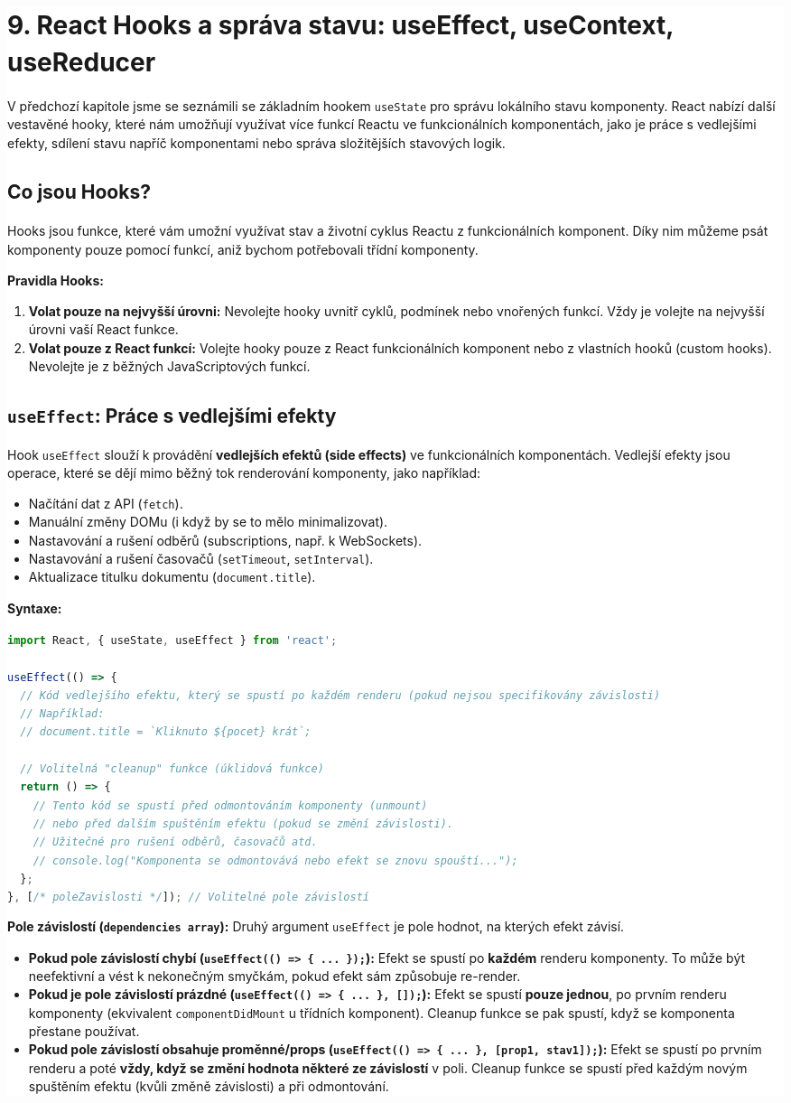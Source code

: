 # 9. React Hooks a správa stavu: useEffect, useContext, useReducer

V předchozí kapitole jsme se seznámili se základním hookem `useState` pro správu lokálního stavu komponenty. React nabízí další vestavěné hooky, které nám umožňují využívat více funkcí Reactu ve funkcionálních komponentách, jako je práce s vedlejšími efekty, sdílení stavu napříč komponentami nebo správa složitějších stavových logik.

## Co jsou Hooks?

Hooks jsou funkce, které vám umožní využívat stav a životní cyklus Reactu z funkcionálních komponent. Díky nim můžeme psát komponenty pouze pomocí funkcí, aniž bychom potřebovali třídní komponenty.

**Pravidla Hooks:**
1.  **Volat pouze na nejvyšší úrovni:** Nevolejte hooky uvnitř cyklů, podmínek nebo vnořených funkcí. Vždy je volejte na nejvyšší úrovni vaší React funkce.
2.  **Volat pouze z React funkcí:** Volejte hooky pouze z React funkcionálních komponent nebo z vlastních hooků (custom hooks). Nevolejte je z běžných JavaScriptových funkcí.

## `useEffect`: Práce s vedlejšími efekty

Hook `useEffect` slouží k provádění **vedlejších efektů (side effects)** ve funkcionálních komponentách. Vedlejší efekty jsou operace, které se dějí mimo běžný tok renderování komponenty, jako například:

* Načítání dat z API (`fetch`).
* Manuální změny DOMu (i když by se to mělo minimalizovat).
* Nastavování a rušení odběrů (subscriptions, např. k WebSockets).
* Nastavování a rušení časovačů (`setTimeout`, `setInterval`).
* Aktualizace titulku dokumentu (`document.title`).

**Syntaxe:**
```typescript
import React, { useState, useEffect } from 'react';

useEffect(() => {
  // Kód vedlejšího efektu, který se spustí po každém renderu (pokud nejsou specifikovány závislosti)
  // Například:
  // document.title = `Kliknuto ${pocet} krát`;

  // Volitelná "cleanup" funkce (úklidová funkce)
  return () => {
    // Tento kód se spustí před odmontováním komponenty (unmount)
    // nebo před dalším spuštěním efektu (pokud se změní závislosti).
    // Užitečné pro rušení odběrů, časovačů atd.
    // console.log("Komponenta se odmontovává nebo efekt se znovu spouští...");
  };
}, [/* poleZavislosti */]); // Volitelné pole závislostí
```

**Pole závislostí (`dependencies array`):**
Druhý argument `useEffect` je pole hodnot, na kterých efekt závisí.
* **Pokud pole závislostí chybí (`useEffect(() => { ... });`):** Efekt se spustí po **každém** renderu komponenty. To může být neefektivní a vést k nekonečným smyčkám, pokud efekt sám způsobuje re-render.
* **Pokud je pole závislostí prázdné (`useEffect(() => { ... }, []);`):** Efekt se spustí **pouze jednou**, po prvním renderu komponenty (ekvivalent `componentDidMount` u třídních komponent). Cleanup funkce se pak spustí, když se komponenta přestane používat.
* **Pokud pole závislostí obsahuje proměnné/props (`useEffect(() => { ... }, [prop1, stav1]);`):** Efekt se spustí po prvním renderu a poté **vždy, když se změní hodnota některé ze závislostí** v poli. Cleanup funkce se spustí před každým novým spuštěním efektu (kvůli změně závislosti) a při odmontování.
